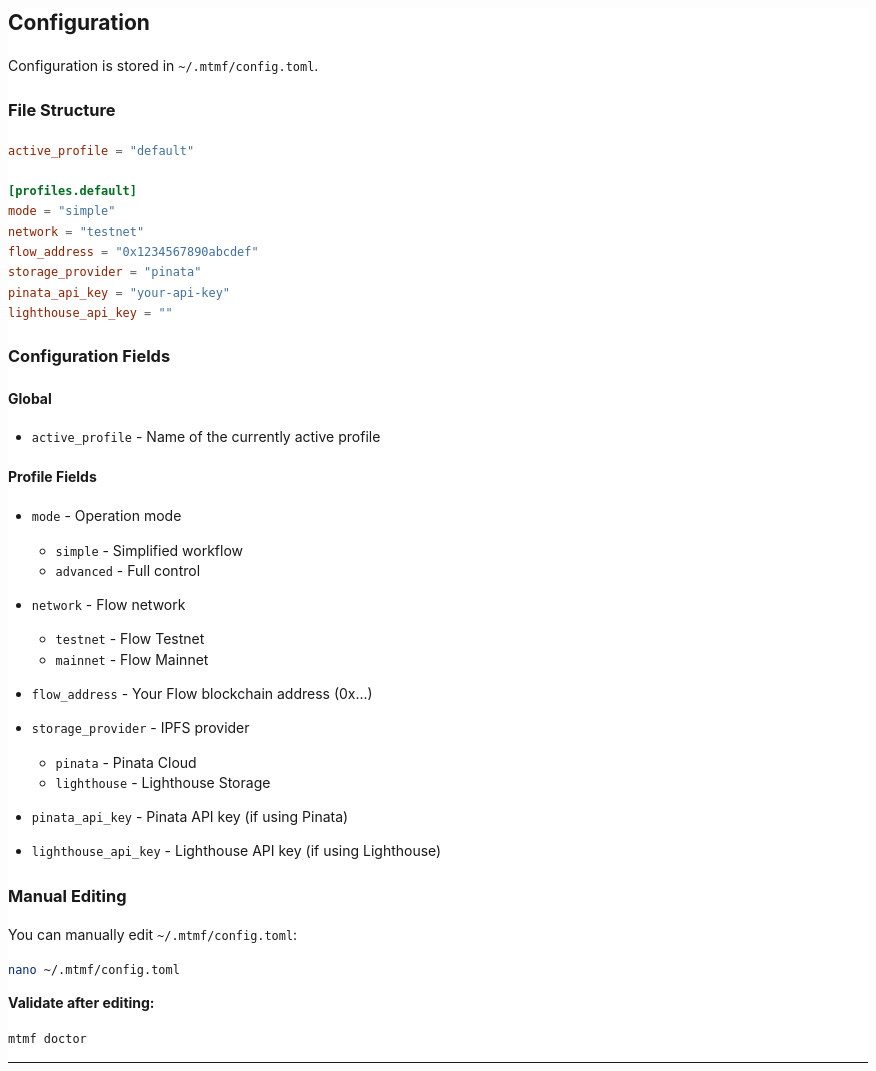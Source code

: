 
## Configuration

Configuration is stored in `~/.mtmf/config.toml`.

### File Structure

```toml
active_profile = "default"

[profiles.default]
mode = "simple"
network = "testnet"
flow_address = "0x1234567890abcdef"
storage_provider = "pinata"
pinata_api_key = "your-api-key"
lighthouse_api_key = ""
```

### Configuration Fields

#### Global

- `active_profile` - Name of the currently active profile

#### Profile Fields

- `mode` - Operation mode
  - `simple` - Simplified workflow
  - `advanced` - Full control
  
- `network` - Flow network
  - `testnet` - Flow Testnet
  - `mainnet` - Flow Mainnet
  
- `flow_address` - Your Flow blockchain address (0x...)

- `storage_provider` - IPFS provider
  - `pinata` - Pinata Cloud
  - `lighthouse` - Lighthouse Storage
  
- `pinata_api_key` - Pinata API key (if using Pinata)

- `lighthouse_api_key` - Lighthouse API key (if using Lighthouse)

### Manual Editing

You can manually edit `~/.mtmf/config.toml`:

```bash
nano ~/.mtmf/config.toml
```

**Validate after editing:**
```bash
mtmf doctor
```

---